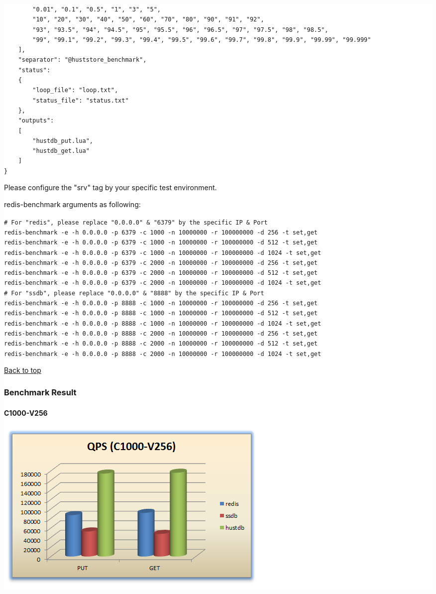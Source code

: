             "0.01", "0.1", "0.5", "1", "3", "5", 
            "10", "20", "30", "40", "50", "60", "70", "80", "90", "91", "92", 
            "93", "93.5", "94", "94.5", "95", "95.5", "96", "96.5", "97", "97.5", "98", "98.5", 
            "99", "99.1", "99.2", "99.3", "99.4", "99.5", "99.6", "99.7", "99.8", "99.9", "99.99", "99.999"
        ],
        "separator": "@huststore_benchmark",
        "status":
        {
            "loop_file": "loop.txt",
            "status_file": "status.txt"
        },
        "outputs":
        [
            "hustdb_put.lua",
            "hustdb_get.lua"
        ]
    }

Please configure the "srv" tag by your specific test environment.  

redis-benchmark arguments as following:

    # For "redis", please replace "0.0.0.0" & "6379" by the specific IP & Port
    redis-benchmark -e -h 0.0.0.0 -p 6379 -c 1000 -n 10000000 -r 100000000 -d 256 -t set,get
    redis-benchmark -e -h 0.0.0.0 -p 6379 -c 1000 -n 10000000 -r 100000000 -d 512 -t set,get
    redis-benchmark -e -h 0.0.0.0 -p 6379 -c 1000 -n 10000000 -r 100000000 -d 1024 -t set,get
    redis-benchmark -e -h 0.0.0.0 -p 6379 -c 2000 -n 10000000 -r 100000000 -d 256 -t set,get
    redis-benchmark -e -h 0.0.0.0 -p 6379 -c 2000 -n 10000000 -r 100000000 -d 512 -t set,get
    redis-benchmark -e -h 0.0.0.0 -p 6379 -c 2000 -n 10000000 -r 100000000 -d 1024 -t set,get
    # For "ssdb", please replace "0.0.0.0" & "8888" by the specific IP & Port
    redis-benchmark -e -h 0.0.0.0 -p 8888 -c 1000 -n 10000000 -r 100000000 -d 256 -t set,get
    redis-benchmark -e -h 0.0.0.0 -p 8888 -c 1000 -n 10000000 -r 100000000 -d 512 -t set,get
    redis-benchmark -e -h 0.0.0.0 -p 8888 -c 1000 -n 10000000 -r 100000000 -d 1024 -t set,get
    redis-benchmark -e -h 0.0.0.0 -p 8888 -c 2000 -n 10000000 -r 100000000 -d 256 -t set,get
    redis-benchmark -e -h 0.0.0.0 -p 8888 -c 2000 -n 10000000 -r 100000000 -d 512 -t set,get
    redis-benchmark -e -h 0.0.0.0 -p 8888 -c 2000 -n 10000000 -r 100000000 -d 1024 -t set,get

[Back to top](#id_top)

<h3 id="id_appendix_result">Benchmark Result</h3>

#### C1000-V256 ####

![C1000_V256](../res/benchmark/C1000_V256.png)
